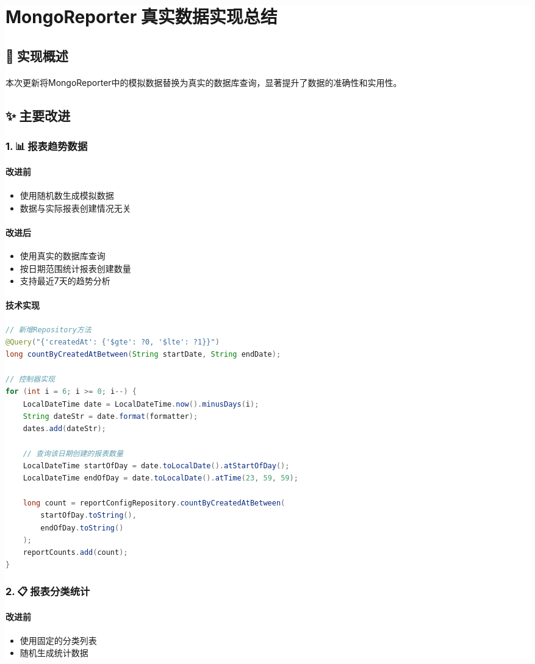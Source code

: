 # MongoReporter 真实数据实现总结

## 🎯 实现概述

本次更新将MongoReporter中的模拟数据替换为真实的数据库查询，显著提升了数据的准确性和实用性。

## ✨ 主要改进

### 1. 📊 报表趋势数据

#### 改进前
- 使用随机数生成模拟数据
- 数据与实际报表创建情况无关

#### 改进后
- 使用真实的数据库查询
- 按日期范围统计报表创建数量
- 支持最近7天的趋势分析

#### 技术实现
```java
// 新增Repository方法
@Query("{'createdAt': {'$gte': ?0, '$lte': ?1}}")
long countByCreatedAtBetween(String startDate, String endDate);

// 控制器实现
for (int i = 6; i >= 0; i--) {
    LocalDateTime date = LocalDateTime.now().minusDays(i);
    String dateStr = date.format(formatter);
    dates.add(dateStr);
    
    // 查询该日期创建的报表数量
    LocalDateTime startOfDay = date.toLocalDate().atStartOfDay();
    LocalDateTime endOfDay = date.toLocalDate().atTime(23, 59, 59);
    
    long count = reportConfigRepository.countByCreatedAtBetween(
        startOfDay.toString(), 
        endOfDay.toString()
    );
    reportCounts.add(count);
}
```

### 2. 📋 报表分类统计

#### 改进前
- 使用固定的分类列表
- 随机生成统计数据
